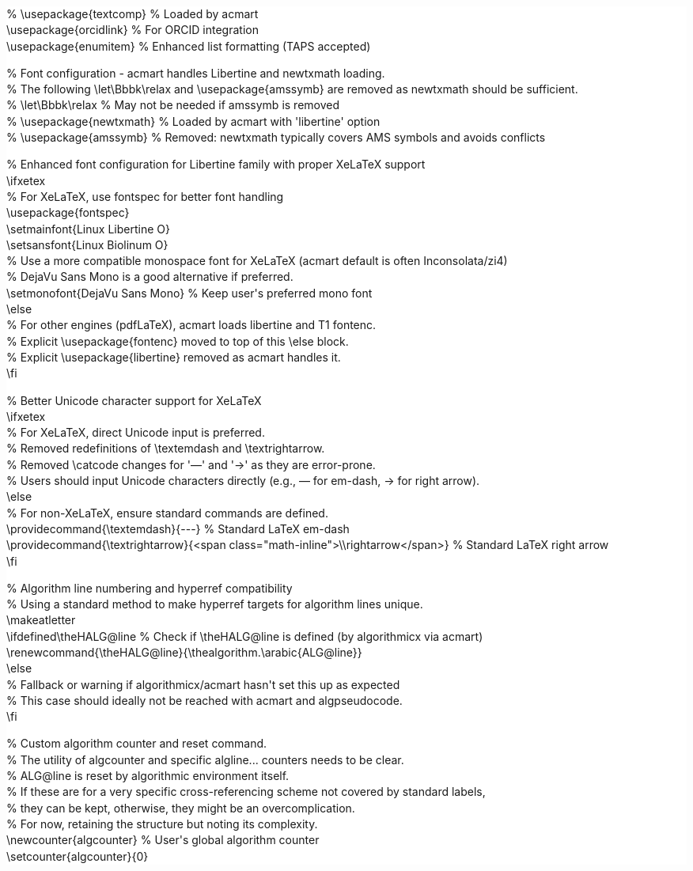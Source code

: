 % \\usepackage{textcomp} % Loaded by acmart  
\\usepackage{orcidlink} % For ORCID integration  
\\usepackage{enumitem} % Enhanced list formatting (TAPS accepted)

% Font configuration \- acmart handles Libertine and newtxmath loading.  
% The following \\let\\Bbbk\\relax and \\usepackage{amssymb} are removed as newtxmath should be sufficient.  
% \\let\\Bbbk\\relax % May not be needed if amssymb is removed  
% \\usepackage{newtxmath} % Loaded by acmart with 'libertine' option  
% \\usepackage{amssymb} % Removed: newtxmath typically covers AMS symbols and avoids conflicts

% Enhanced font configuration for Libertine family with proper XeLaTeX support  
\\ifxetex  
  % For XeLaTeX, use fontspec for better font handling  
  \\usepackage{fontspec}  
  \\setmainfont{Linux Libertine O}  
  \\setsansfont{Linux Biolinum O}  
  % Use a more compatible monospace font for XeLaTeX (acmart default is often Inconsolata/zi4)  
  % DejaVu Sans Mono is a good alternative if preferred.  
  \\setmonofont{DejaVu Sans Mono} % Keep user's preferred mono font  
\\else  
  % For other engines (pdfLaTeX), acmart loads libertine and T1 fontenc.  
  % Explicit \\usepackage{fontenc} moved to top of this \\else block.  
  % Explicit \\usepackage{libertine} removed as acmart handles it.  
\\fi

% Better Unicode character support for XeLaTeX  
\\ifxetex  
  % For XeLaTeX, direct Unicode input is preferred.  
  % Removed redefinitions of \\textemdash and \\textrightarrow.  
  % Removed \\catcode changes for '—' and '→' as they are error-prone.  
  % Users should input Unicode characters directly (e.g., — for em-dash, → for right arrow).  
\\else  
  % For non-XeLaTeX, ensure standard commands are defined.  
  \\providecommand{\\textemdash}{---} % Standard LaTeX em-dash  
  \\providecommand{\\textrightarrow}{\<span class="math-inline"\>\\\\rightarrow\</span\>} % Standard LaTeX right arrow  
\\fi

% Algorithm line numbering and hyperref compatibility  
% Using a standard method to make hyperref targets for algorithm lines unique.  
\\makeatletter  
\\ifdefined\\theHALG@line % Check if \\theHALG@line is defined (by algorithmicx via acmart)  
  \\renewcommand{\\theHALG@line}{\\thealgorithm.\\arabic{ALG@line}}  
\\else  
  % Fallback or warning if algorithmicx/acmart hasn't set this up as expected  
  % This case should ideally not be reached with acmart and algpseudocode.  
\\fi

% Custom algorithm counter and reset command.  
% The utility of algcounter and specific algline... counters needs to be clear.  
% ALG@line is reset by algorithmic environment itself.  
% If these are for a very specific cross-referencing scheme not covered by standard labels,  
% they can be kept, otherwise, they might be an overcomplication.  
% For now, retaining the structure but noting its complexity.  
\\newcounter{algcounter} % User's global algorithm counter  
\\setcounter{algcounter}{0}
